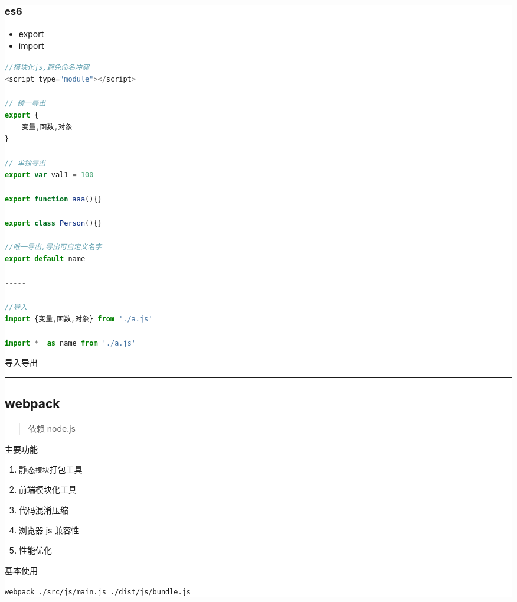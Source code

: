 ### es6

- export
- import

```javascript
//模块化js,避免命名冲突
<script type="module"></script>

// 统一导出
export {
    变量,函数,对象
}

// 单独导出
export var val1 = 100

export function aaa(){}

export class Person(){}

//唯一导出,导出可自定义名字
export default name

-----

//导入
import {变量,函数,对象} from './a.js'

import *  as name from './a.js'
```

导入导出

---

## webpack

> 依赖 node.js

主要功能

1. 静态`模块`打包工具
2. 前端模块化工具
3. 代码混淆压缩
4. 浏览器 js 兼容性

5. 性能优化

基本使用

```bash
webpack ./src/js/main.js ./dist/js/bundle.js
```
